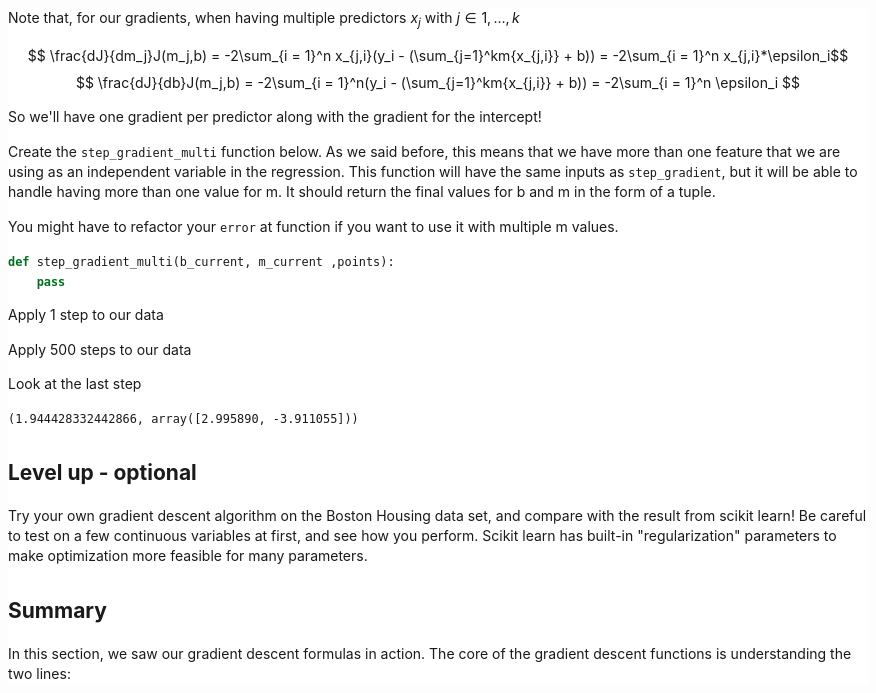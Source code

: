 
Note that, for our gradients, when having multiple predictors $x_j$ with $j \in 1,\ldots, k$

$$ \frac{dJ}{dm_j}J(m_j,b) = -2\sum_{i = 1}^n x_{j,i}(y_i - (\sum_{j=1}^km{x_{j,i}} + b)) = -2\sum_{i = 1}^n x_{j,i}*\epsilon_i$$
$$ \frac{dJ}{db}J(m_j,b) = -2\sum_{i = 1}^n(y_i - (\sum_{j=1}^km{x_{j,i}} + b)) = -2\sum_{i = 1}^n \epsilon_i $$
    

So we'll have one gradient per predictor along with the gradient for the intercept!

Create the `step_gradient_multi` function below. As we said before, this means that we have more than one feature that we are using as an independent variable in the regression. This function will have the same inputs as `step_gradient`, but it will be able to handle having more than one value for m. It should return the final values for b and m in the form of a tuple.

You might have to refactor your `error` at function if you want to use it with multiple m values.


```python
def step_gradient_multi(b_current, m_current ,points):
    pass
```

Apply 1 step to our data


```python

```

Apply 500 steps to our data


```python

```

Look at the last step


```python

```




    (1.944428332442866, array([2.995890, -3.911055]))



## Level up - optional

Try your own gradient descent algorithm on the Boston Housing data set, and compare with the result from scikit learn!
Be careful to test on a few continuous variables at first, and see how you perform. Scikit learn has built-in "regularization" parameters to make optimization more feasible for many parameters.

## Summary

In this section, we saw our gradient descent formulas in action.  The core of the gradient descent functions is understanding the two lines: 
